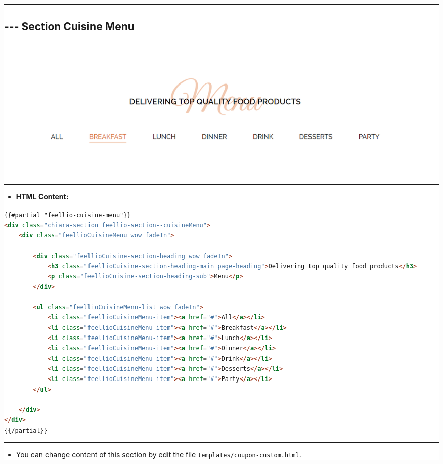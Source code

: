 
---

## --- Section Cuisine Menu

![homepage-section](img/homepage-style-1-section-2.png)

---

* **HTML Content:**

```html
{{#partial "feellio-cuisine-menu"}}
<div class="chiara-section feellio-section--cuisineMenu">
    <div class="feellioCuisineMenu wow fadeIn">

        <div class="feellioCuisine-section-heading wow fadeIn">
            <h3 class="feellioCuisine-section-heading-main page-heading">Delivering top quality food products</h3>
            <p class="feellioCuisine-section-heading-sub">Menu</p>
        </div>

        <ul class="feellioCuisineMenu-list wow fadeIn">
            <li class="feellioCuisineMenu-item"><a href="#">All</a></li>
            <li class="feellioCuisineMenu-item"><a href="#">Breakfast</a></li>
            <li class="feellioCuisineMenu-item"><a href="#">Lunch</a></li>
            <li class="feellioCuisineMenu-item"><a href="#">Dinner</a></li>
            <li class="feellioCuisineMenu-item"><a href="#">Drink</a></li>
            <li class="feellioCuisineMenu-item"><a href="#">Desserts</a></li>
            <li class="feellioCuisineMenu-item"><a href="#">Party</a></li>
        </ul>

    </div>
</div>
{{/partial}}
```

---

* You can change content of this section by edit the file `templates/coupon-custom.html`.
